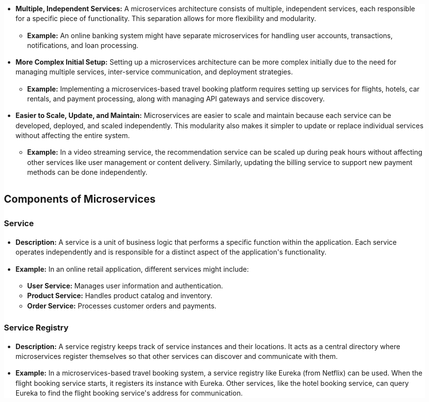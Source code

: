 - **Multiple, Independent Services:**
  A microservices architecture consists of multiple, independent services, each responsible for a specific piece of functionality. This separation allows for more flexibility and modularity.

  - **Example:**
    An online banking system might have separate microservices for handling user accounts, transactions, notifications, and loan processing.

- **More Complex Initial Setup:**
  Setting up a microservices architecture can be more complex initially due to the need for managing multiple services, inter-service communication, and deployment strategies.

  - **Example:**
    Implementing a microservices-based travel booking platform requires setting up services for flights, hotels, car rentals, and payment processing, along with managing API gateways and service discovery.

- **Easier to Scale, Update, and Maintain:**
  Microservices are easier to scale and maintain because each service can be developed, deployed, and scaled independently. This modularity also makes it simpler to update or replace individual services without affecting the entire system.

  - **Example:**
    In a video streaming service, the recommendation service can be scaled up during peak hours without affecting other services like user management or content delivery. Similarly, updating the billing service to support new payment methods can be done independently.


## Components of Microservices

### Service

- **Description:**
  A service is a unit of business logic that performs a specific function within the application. Each service operates independently and is responsible for a distinct aspect of the application's functionality.

- **Example:**
  In an online retail application, different services might include:
  - **User Service:** Manages user information and authentication.
  - **Product Service:** Handles product catalog and inventory.
  - **Order Service:** Processes customer orders and payments.

### Service Registry

- **Description:**
  A service registry keeps track of service instances and their locations. It acts as a central directory where microservices register themselves so that other services can discover and communicate with them.

- **Example:**
  In a microservices-based travel booking system, a service registry like Eureka (from Netflix) can be used. When the flight booking service starts, it registers its instance with Eureka. Other services, like the hotel booking service, can query Eureka to find the flight booking service's address for communication.
